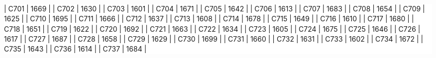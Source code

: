 | C701 | 1669 |
| C702 | 1630 |
| C703 | 1601 |
| C704 | 1671 |
| C705 | 1642 |
| C706 | 1613 |
| C707 | 1683 |
| C708 | 1654 |
| C709 | 1625 |
| C710 | 1695 |
| C711 | 1666 |
| C712 | 1637 |
| C713 | 1608 |
| C714 | 1678 |
| C715 | 1649 |
| C716 | 1610 |
| C717 | 1680 |
| C718 | 1651 |
| C719 | 1622 |
| C720 | 1692 |
| C721 | 1663 |
| C722 | 1634 |
| C723 | 1605 |
| C724 | 1675 |
| C725 | 1646 |
| C726 | 1617 |
| C727 | 1687 |
| C728 | 1658 |
| C729 | 1629 |
| C730 | 1699 |
| C731 | 1660 |
| C732 | 1631 |
| C733 | 1602 |
| C734 | 1672 |
| C735 | 1643 |
| C736 | 1614 |
| C737 | 1684 |
